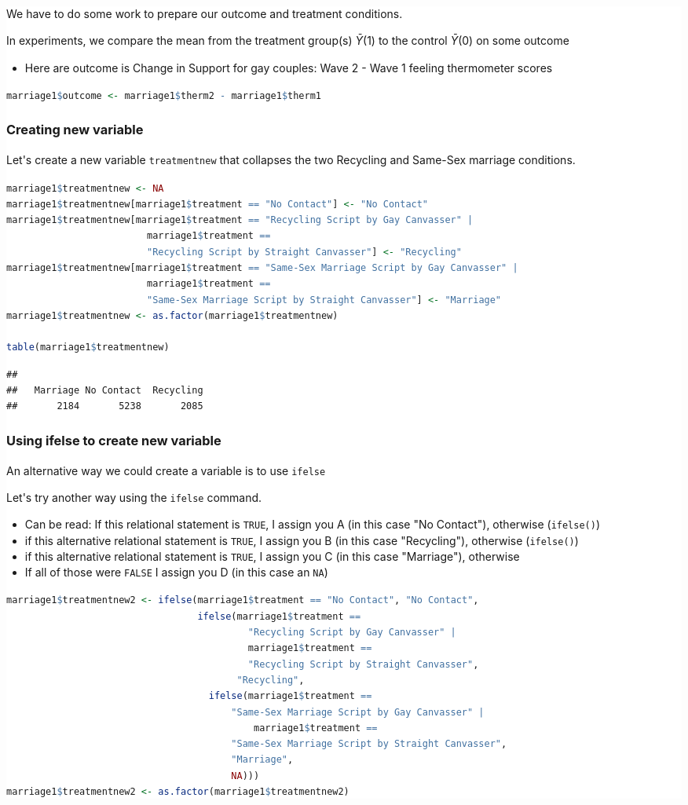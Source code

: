 We have to do some work to prepare our outcome and treatment conditions.


In experiments, we compare the mean from the treatment group(s) $\bar{Y}(1)$ to the control $\bar{Y}(0)$ on some outcome

  - Here are outcome is Change in Support for gay couples:  Wave 2 - Wave 1 feeling thermometer scores


```r
marriage1$outcome <- marriage1$therm2 - marriage1$therm1
```


### Creating new variable

Let's create a new variable `treatmentnew` that collapses the two Recycling and Same-Sex marriage conditions.


```r
marriage1$treatmentnew <- NA
marriage1$treatmentnew[marriage1$treatment == "No Contact"] <- "No Contact"
marriage1$treatmentnew[marriage1$treatment == "Recycling Script by Gay Canvasser" |
                         marriage1$treatment == 
                         "Recycling Script by Straight Canvasser"] <- "Recycling"
marriage1$treatmentnew[marriage1$treatment == "Same-Sex Marriage Script by Gay Canvasser" |
                         marriage1$treatment ==
                         "Same-Sex Marriage Script by Straight Canvasser"] <- "Marriage"
marriage1$treatmentnew <- as.factor(marriage1$treatmentnew)

table(marriage1$treatmentnew)
```

```
## 
##   Marriage No Contact  Recycling 
##       2184       5238       2085
```


### Using ifelse to create new variable

An alternative way we could create a variable is to use `ifelse`


Let's try another way using the `ifelse` command.

  - Can be read: If this relational statement is `TRUE`, I assign you A (in this case "No Contact"), otherwise (`ifelse()`)
  - if this alternative relational statement is `TRUE`, I assign you B (in this case "Recycling"), otherwise (`ifelse()`)
  - if this alternative relational statement is `TRUE`, I assign you C (in this case "Marriage"), otherwise
  - If all of those were `FALSE` I assign you D (in this case an `NA`)


```r
marriage1$treatmentnew2 <- ifelse(marriage1$treatment == "No Contact", "No Contact",
                                  ifelse(marriage1$treatment == 
                                           "Recycling Script by Gay Canvasser" |
                                           marriage1$treatment ==  
                                           "Recycling Script by Straight Canvasser",  
                                         "Recycling",
                                    ifelse(marriage1$treatment ==
                                        "Same-Sex Marriage Script by Gay Canvasser" |  
                                            marriage1$treatment ==
                                        "Same-Sex Marriage Script by Straight Canvasser",
                                        "Marriage", 
                                        NA)))
marriage1$treatmentnew2 <- as.factor(marriage1$treatmentnew2)
```